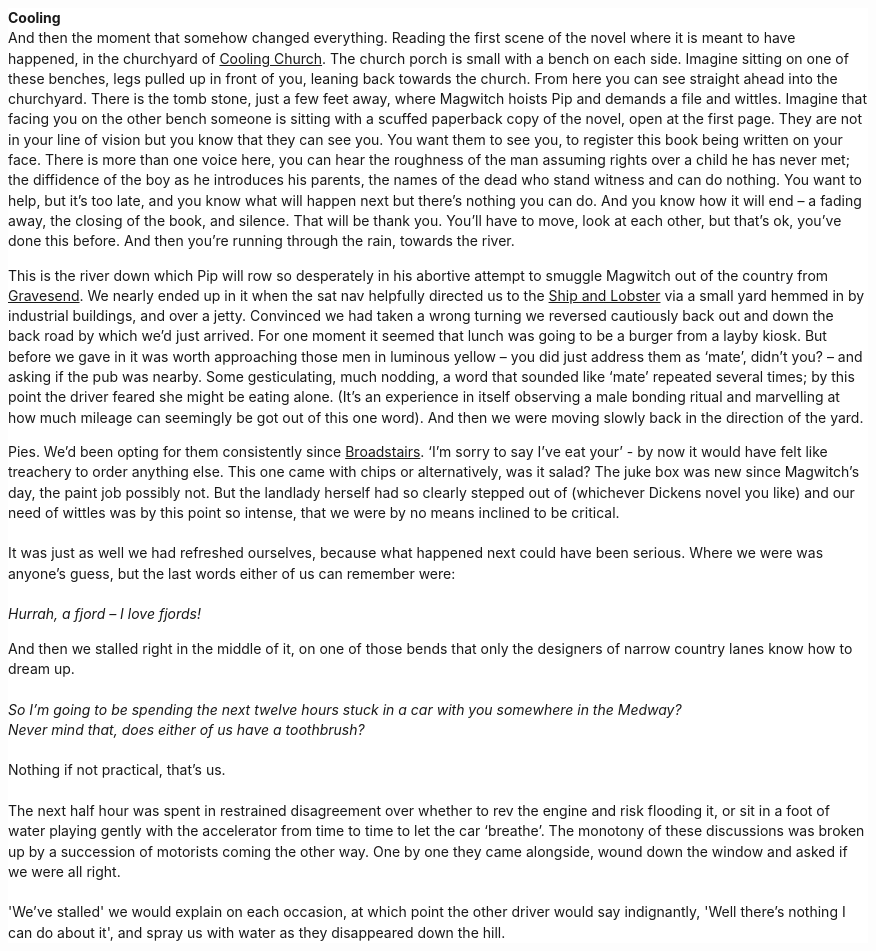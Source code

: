 **Cooling**   
And then the moment that somehow changed everything. Reading the first scene of the novel where it is meant to have happened, in the churchyard of [Cooling Church](/dickens/great-expectations-cooling). The church porch is small with a bench on each side. Imagine sitting on one of these benches, legs pulled up in front of you, leaning back towards the church. From here you can see straight ahead into the churchyard. There is the tomb stone, just a few feet away, where Magwitch hoists Pip and demands a file and wittles. Imagine that facing you on the other bench someone is sitting with a scuffed paperback copy of the novel, open at the first page. They are not in your line of vision but you know that they can see you. You want them to see you, to register this book being written on your face. There is more than one voice here, you can hear the roughness of the man assuming rights over a child he has never met; the diffidence of the boy as he introduces his parents, the names of the dead who stand witness and can do nothing. You want to help, but it’s too late, and you know what will happen next but there’s nothing you can do. And you know how it will end – a fading away, the closing of the book, and silence. That will be thank you. You’ll have to move, look at each other, but that’s ok, you’ve done this before. And then you’re running through the rain, towards the river.
<param ve-image url="https://stor.artstor.org/stor/efdfe6c0-6b85-41ec-b620-b04bfc7432f2" title="Cooling Churchyard" attribution="©Carolyn Oulton">
<param ve-map center="Q2649453" zoom="10">

This is the river down which Pip will row so desperately in his abortive attempt to smuggle Magwitch out of the country from [Gravesend](/19c/19c-gravesend). We nearly ended up in it when the sat nav helpfully directed us to the [Ship and Lobster](/dickens/great-expectations-ship-and-lobster) via a small yard hemmed in by industrial buildings, and over a jetty. Convinced we had taken a wrong turning we reversed cautiously back out and down the back road by which we’d just arrived. For one moment it seemed that lunch was going to be a burger from a layby kiosk. But before we gave in it was worth approaching those men in luminous yellow – you did just address them as ‘mate’, didn’t you? – and asking if the pub was nearby. Some gesticulating, much nodding, a word that sounded like ‘mate’ repeated several times; by this point the driver feared she might be eating alone. (It’s an experience in itself observing a male bonding ritual and marvelling at how much mileage can seemingly be got out of this one word). And then we were moving slowly back in the direction of the yard.
<param ve-image url="https://raw.githubusercontent.com/kent-map/images/main/dickens/Ship_and_Lobster.jpg" title="Ship and Lobster ©Ken Moffat">
<param ve-map center="Q676689" zoom="10">

Pies. We’d been opting for them consistently since [Broadstairs](/dickens/broadstairs). ‘I’m sorry to say I’ve eat your’ - by now it would have felt like treachery to order anything else. This one came with chips or alternatively, was it salad? The juke box was new since Magwitch’s day, the paint job possibly not. But the landlady herself had so clearly stepped out of (whichever Dickens novel you like) and our need of wittles was by this point so intense, that we were by no means inclined to be critical.
<br><br>
It was just as well we had refreshed ourselves, because what happened next could have been serious. Where we were was anyone’s guess, but the last words either of us can remember were:   
<br>
 _Hurrah, a fjord – I love fjords!_  
<param ve-image url="https://stor.artstor.org/stor/bfce798e-18d9-4e1b-bd73-b375747cb320" label="Pies" attribution="Michelle Crowther">

And then we stalled right in the middle of it, on one of those bends that only the designers of narrow country lanes know how to dream up.   
<br>
_So I’m going to be spending the next twelve hours stuck in a car with you somewhere in the Medway?_  
_Never mind that, does either of us have a toothbrush?_  
<br>
Nothing if not practical, that’s us.   
<br>
The next half hour was spent in restrained disagreement over whether to rev the engine and risk flooding it, or sit in a foot of water playing gently with the accelerator from time to time to let the car ‘breathe’. The monotony of these discussions was broken up by a succession of motorists coming the other way. One by one they came alongside, wound down the window and asked if we were all right.   
<br>
'We’ve stalled' we would explain on each occasion, at which point the other driver would say indignantly, 'Well there’s nothing I can do about it', and spray us with water as they disappeared down the hill.